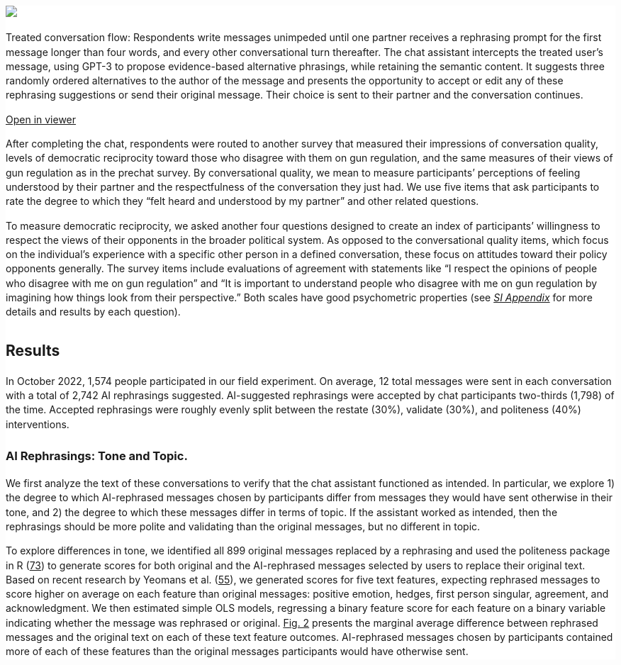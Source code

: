 [![](https://www.pnas.org/cms/10.1073/pnas.2311627120/asset/1042593c-ca9d-48b3-9f08-667b2c288b90/assets/images/large/pnas.2311627120fig01.jpg)](https://www.pnas.org/doi/10.1073/pnas.2311627120#fig01)

Treated conversation flow: Respondents write messages unimpeded until one partner receives a rephrasing prompt for the first message longer than four words, and every other conversational turn thereafter. The chat assistant intercepts the treated user’s message, using GPT-3 to propose evidence-based alternative phrasings, while retaining the semantic content. It suggests three randomly ordered alternatives to the author of the message and presents the opportunity to accept or edit any of these rephrasing suggestions or send their original message. Their choice is sent to their partner and the conversation continues.

[Open in viewer](https://www.pnas.org/doi/10.1073/pnas.2311627120#fig01)

After completing the chat, respondents were routed to another survey that measured their impressions of conversation quality, levels of democratic reciprocity toward those who disagree with them on gun regulation, and the same measures of their views of gun regulation as in the prechat survey. By conversational quality, we mean to measure participants’ perceptions of feeling understood by their partner and the respectfulness of the conversation they just had. We use five items that ask participants to rate the degree to which they “felt heard and understood by my partner” and other related questions.

To measure democratic reciprocity, we asked another four questions designed to create an index of participants’ willingness to respect the views of their opponents in the broader political system. As opposed to the conversational quality items, which focus on the individual’s experience with a specific other person in a defined conversation, these focus on attitudes toward their policy opponents generally. The survey items include evaluations of agreement with statements like “I respect the opinions of people who disagree with me on gun regulation” and “It is important to understand people who disagree with me on gun regulation by imagining how things look from their perspective.” Both scales have good psychometric properties (see [_SI Appendix_](http://www.pnas.org/lookup/doi/10.1073/pnas.2311627120#supplementary-materials) for more details and results by each question).

## Results

In October 2022, 1,574 people participated in our field experiment. On average, 12 total messages were sent in each conversation with a total of 2,742 AI rephrasings suggested. AI-suggested rephrasings were accepted by chat participants two-thirds (1,798) of the time. Accepted rephrasings were roughly evenly split between the restate (30%), validate (30%), and politeness (40%) interventions.

### AI Rephrasings: Tone and Topic.

We first analyze the text of these conversations to verify that the chat assistant functioned as intended. In particular, we explore 1) the degree to which AI-rephrased messages chosen by participants differ from messages they would have sent otherwise in their tone, and 2) the degree to which these messages differ in terms of topic. If the assistant worked as intended, then the rephrasings should be more polite and validating than the original messages, but no different in topic.

To explore differences in tone, we identified all 899 original messages replaced by a rephrasing and used the politeness package in R ([73](https://www.pnas.org/doi/10.1073/pnas.2311627120#core-r73)) to generate scores for both original and the AI-rephrased messages selected by users to replace their original text. Based on recent research by Yeomans et al. ([55](https://www.pnas.org/doi/10.1073/pnas.2311627120#core-r55)), we generated scores for five text features, expecting rephrased messages to score higher on average on each feature than original messages: positive emotion, hedges, first person singular, agreement, and acknowledgment. We then estimated simple OLS models, regressing a binary feature score for each feature on a binary variable indicating whether the message was rephrased or original. [Fig. 2](https://www.pnas.org/doi/10.1073/pnas.2311627120#fig02) presents the marginal average difference between rephrased messages and the original text on each of these text feature outcomes. AI-rephrased messages chosen by participants contained more of each of these features than the original messages participants would have otherwise sent.
